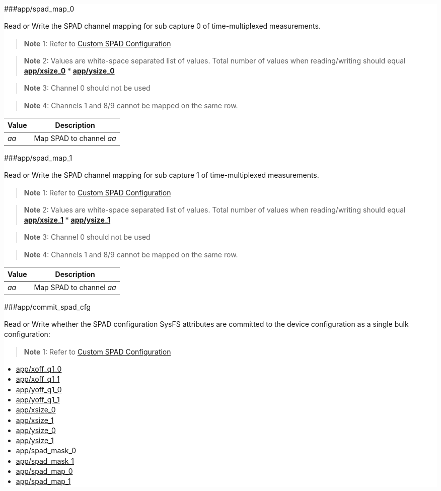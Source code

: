 ###app/spad_map_0

Read or Write the SPAD channel mapping for sub capture 0 of
time-multiplexed measurements.

> **Note** 1: Refer to [Custom SPAD Configuration](#custom-spad-configuration)

> **Note** 2: Values are white-space separated list of values.
>         Total number of values when reading/writing should equal
>         **[app/xsize_0](#appxsize_0) * [app/ysize_0](#appysize_0)**

> **Note** 3: Channel 0 should not be used

> **Note** 4: Channels 1 and 8/9 cannot be mapped on the same row.

| Value | Description              |
|-------|--------------------------|
| _aa_  | Map SPAD to channel _aa_ |

###app/spad_map_1

Read or Write the SPAD channel mapping for sub capture 1 of
time-multiplexed measurements.

> **Note** 1: Refer to [Custom SPAD Configuration](#custom-spad-configuration)

> **Note** 2: Values are white-space separated list of values.
>         Total number of values when reading/writing should equal
>         **[app/xsize_1](#appxsize_1) * [app/ysize_1](#appysize_1)**

> **Note** 3: Channel 0 should not be used

> **Note** 4: Channels 1 and 8/9 cannot be mapped on the same row.

| Value | Description              |
|-------|--------------------------|
| _aa_  | Map SPAD to channel _aa_ |

###app/commit_spad_cfg

Read or Write whether the SPAD configuration SysFS attributes are committed
to the device configuration as a single bulk configuration:

> **Note** 1: Refer to [Custom SPAD Configuration](#custom-spad-configuration)

- [app/xoff_q1_0](#appxoff_q1_0)
- [app/xoff_q1_1](#appxoff_q1_1)
- [app/yoff_q1_0](#appyoff_q1_0)
- [app/yoff_q1_1](#appyoff_q1_1)
- [app/xsize_0](#appxsize_0)
- [app/xsize_1](#appxsize_1)
- [app/ysize_0](#appysize_0)
- [app/ysize_1](#appysize_1)
- [app/spad_mask_0](#appspad_mask_0)
- [app/spad_mask_1](#appspad_mask_1)
- [app/spad_map_0](#appspad_map_0)
- [app/spad_map_1](#appspad_map_1)
